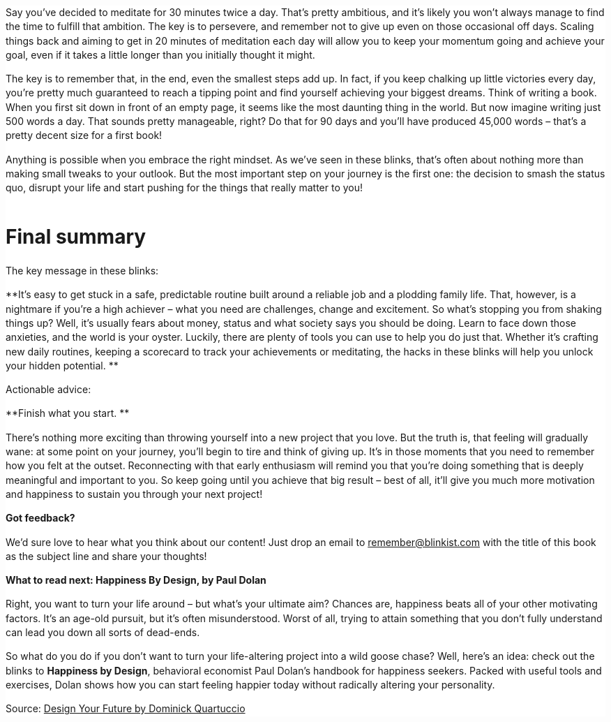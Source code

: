 Say you’ve decided to meditate for 30 minutes twice a day. That’s pretty ambitious, and it’s likely you won’t always manage to find the time to fulfill that ambition. The key is to persevere, and remember not to give up even on those occasional off days. Scaling things back and aiming to get in 20 minutes of meditation each day will allow you to keep your momentum going and achieve your goal, even if it takes a little longer than you initially thought it might.

The key is to remember that, in the end, even the smallest steps add up. In fact, if you keep chalking up little victories every day, you’re pretty much guaranteed to reach a tipping point and find yourself achieving your biggest dreams. Think of writing a book. When you first sit down in front of an empty page, it seems like the most daunting thing in the world. But now imagine writing just 500 words a day. That sounds pretty manageable, right? Do that for 90 days and you’ll have produced 45,000 words – that’s a pretty decent size for a first book!

Anything is possible when you embrace the right mindset. As we’ve seen in these blinks, that’s often about nothing more than making small tweaks to your outlook. But the most important step on your journey is the first one: the decision to smash the status quo, disrupt your life and start pushing for the things that really matter to you!

# Final summary

The key message in these blinks:

**It’s easy to get stuck in a safe, predictable routine built around a reliable job and a plodding family life. That, however, is a nightmare if you’re a high achiever – what you need are challenges, change and excitement. So what’s stopping you from shaking things up? Well, it’s usually fears about money, status and what society says you should be doing. Learn to face down those anxieties, and the world is your oyster. Luckily, there are plenty of tools you can use to help you do just that. Whether it’s crafting new daily routines, keeping a scorecard to track your achievements or meditating, the hacks in these blinks will help you unlock your hidden potential. **

Actionable advice:

**Finish what you start. **

There’s nothing more exciting than throwing yourself into a new project that you love. But the truth is, that feeling will gradually wane: at some point on your journey, you’ll begin to tire and think of giving up. It’s in those moments that you need to remember how you felt at the outset. Reconnecting with that early enthusiasm will remind you that you’re doing something that is deeply meaningful and important to you. So keep going until you achieve that big result – best of all, it’ll give you much more motivation and happiness to sustain you through your next project!

**Got feedback?**

We’d sure love to hear what you think about our content! Just drop an email to remember@blinkist.com with the title of this book as the subject line and share your thoughts!

**What to read next: ******Happiness By Design******, by Paul Dolan**

Right, you want to turn your life around – but what’s your ultimate aim? Chances are, happiness beats all of your other motivating factors. It’s an age-old pursuit, but it’s often misunderstood. Worst of all, trying to attain something that you don’t fully understand can lead you down all sorts of dead-ends.

So what do you do if you don’t want to turn your life-altering project into a wild goose chase? Well, here’s an idea: check out the blinks to **Happiness by Design**, behavioral economist Paul Dolan’s handbook for happiness seekers. Packed with useful tools and exercises, Dolan shows how you can start feeling happier today without radically altering your personality.


Source: [Design Your Future by Dominick Quartuccio](https://www.blinkist.com/en/nc/daily/reader/design-your-future-en)